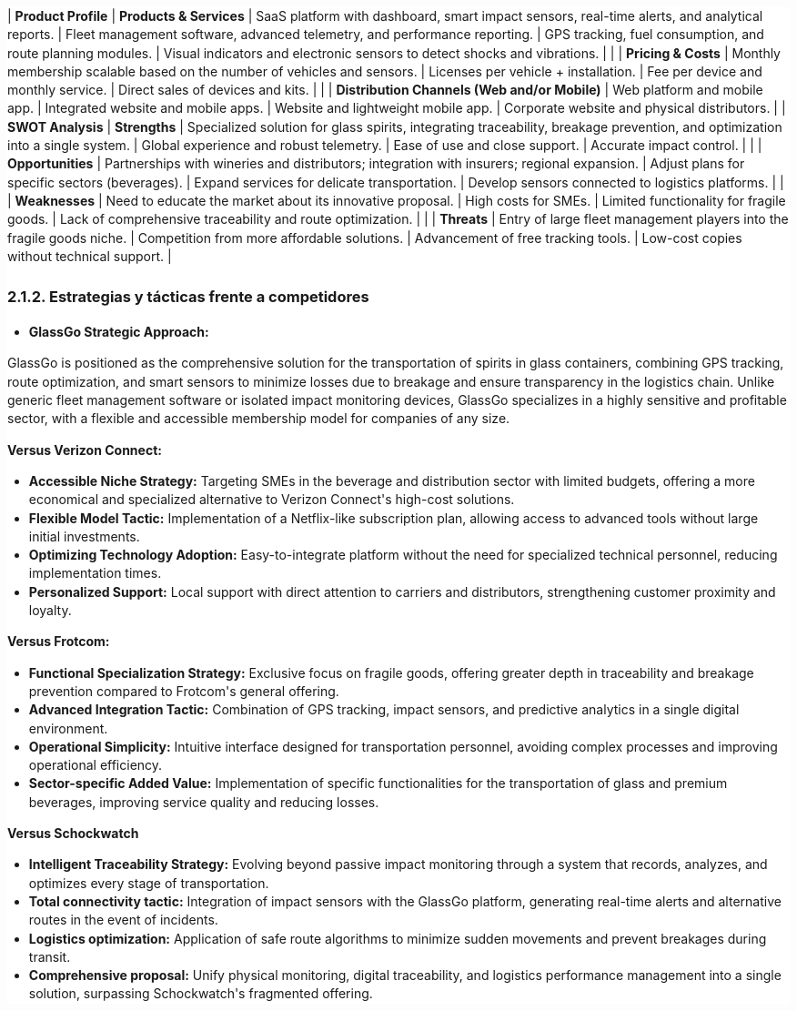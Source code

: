 | **Product Profile** | **Products & Services** | SaaS platform with dashboard, smart impact sensors, real-time alerts, and analytical reports.                                                                                                                                       | Fleet management software, advanced telemetry, and performance reporting. | GPS tracking, fuel consumption, and route planning modules. | Visual indicators and electronic sensors to detect shocks and vibrations. |
| | **Pricing & Costs** | Monthly membership scalable based on the number of vehicles and sensors.                                                                                                                                                            | Licenses per vehicle + installation. | Fee per device and monthly service. | Direct sales of devices and kits. |
| | **Distribution Channels (Web and/or Mobile)** | Web platform and mobile app.                                                                                                                                                                                                        | Integrated website and mobile apps. | Website and lightweight mobile app. | Corporate website and physical distributors. |
| **SWOT Analysis** | **Strengths** | Specialized solution for glass spirits, integrating traceability, breakage prevention, and optimization into a single system.                                                                                                       | Global experience and robust telemetry. | Ease of use and close support. | Accurate impact control. |
| | **Opportunities** | Partnerships with wineries and distributors; integration with insurers; regional expansion.                                                                                                                                         | Adjust plans for specific sectors (beverages). | Expand services for delicate transportation. | Develop sensors connected to logistics platforms. |
| | **Weaknesses** | Need to educate the market about its innovative proposal.                                                                                                                                                                           | High costs for SMEs. | Limited functionality for fragile goods. | Lack of comprehensive traceability and route optimization. |
| | **Threats** | Entry of large fleet management players into the fragile goods niche.                                                                                                                                                               | Competition from more affordable solutions. | Advancement of free tracking tools. | Low-cost copies without technical support. |

### 2.1.2. Estrategias y tácticas frente a competidores

* **GlassGo Strategic Approach:**

GlassGo is positioned as the comprehensive solution for the transportation of spirits in glass containers, combining GPS tracking, route optimization, and smart sensors to minimize losses due to breakage and ensure transparency in the logistics chain. Unlike generic fleet management software or isolated impact monitoring devices, GlassGo specializes in a highly sensitive and profitable sector, with a flexible and accessible membership model for companies of any size.


**Versus Verizon Connect:**


* **Accessible Niche Strategy:** Targeting SMEs in the beverage and distribution sector with limited budgets, offering a more economical and specialized alternative to Verizon Connect's high-cost solutions.
* **Flexible Model Tactic:** Implementation of a Netflix-like subscription plan, allowing access to advanced tools without large initial investments.
* **Optimizing Technology Adoption:** Easy-to-integrate platform without the need for specialized technical personnel, reducing implementation times.
* **Personalized Support:** Local support with direct attention to carriers and distributors, strengthening customer proximity and loyalty.


**Versus Frotcom:**


* **Functional Specialization Strategy:** Exclusive focus on fragile goods, offering greater depth in traceability and breakage prevention compared to Frotcom's general offering.
* **Advanced Integration Tactic:** Combination of GPS tracking, impact sensors, and predictive analytics in a single digital environment.
* **Operational Simplicity:** Intuitive interface designed for transportation personnel, avoiding complex processes and improving operational efficiency.
* **Sector-specific Added Value:** Implementation of specific functionalities for the transportation of glass and premium beverages, improving service quality and reducing losses.


**Versus Schockwatch**


* **Intelligent Traceability Strategy:** Evolving beyond passive impact monitoring through a system that records, analyzes, and optimizes every stage of transportation.
* **Total connectivity tactic:** Integration of impact sensors with the GlassGo platform, generating real-time alerts and alternative routes in the event of incidents.
* **Logistics optimization:** Application of safe route algorithms to minimize sudden movements and prevent breakages during transit.
* **Comprehensive proposal:** Unify physical monitoring, digital traceability, and logistics performance management into a single solution, surpassing Schockwatch's fragmented offering.

